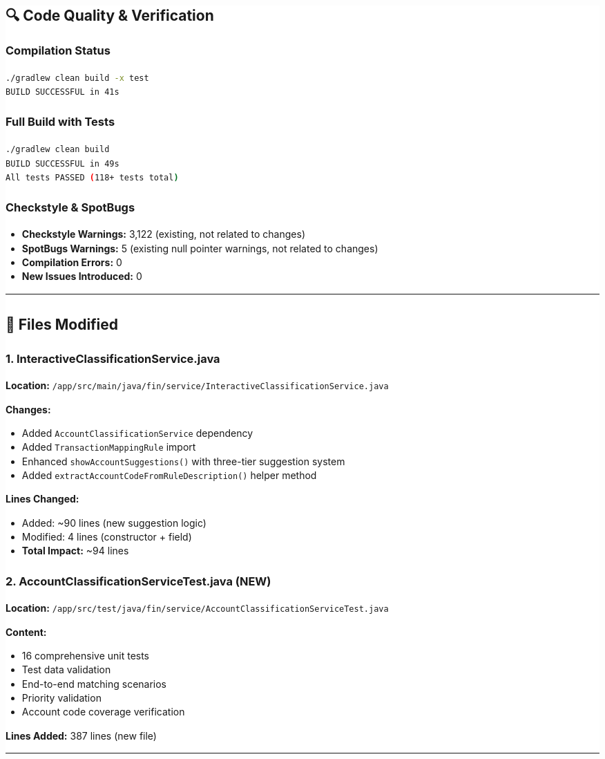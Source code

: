 
## 🔍 Code Quality & Verification

### Compilation Status
```bash
./gradlew clean build -x test
BUILD SUCCESSFUL in 41s
```

### Full Build with Tests
```bash
./gradlew clean build
BUILD SUCCESSFUL in 49s
All tests PASSED (118+ tests total)
```

### Checkstyle & SpotBugs
- **Checkstyle Warnings:** 3,122 (existing, not related to changes)
- **SpotBugs Warnings:** 5 (existing null pointer warnings, not related to changes)
- **Compilation Errors:** 0
- **New Issues Introduced:** 0

---

## 📁 Files Modified

### 1. InteractiveClassificationService.java
**Location:** `/app/src/main/java/fin/service/InteractiveClassificationService.java`

**Changes:**
- Added `AccountClassificationService` dependency
- Added `TransactionMappingRule` import
- Enhanced `showAccountSuggestions()` with three-tier suggestion system
- Added `extractAccountCodeFromRuleDescription()` helper method

**Lines Changed:**
- Added: ~90 lines (new suggestion logic)
- Modified: 4 lines (constructor + field)
- **Total Impact:** ~94 lines

### 2. AccountClassificationServiceTest.java (NEW)
**Location:** `/app/src/test/java/fin/service/AccountClassificationServiceTest.java`

**Content:**
- 16 comprehensive unit tests
- Test data validation
- End-to-end matching scenarios
- Priority validation
- Account code coverage verification

**Lines Added:** 387 lines (new file)

---
